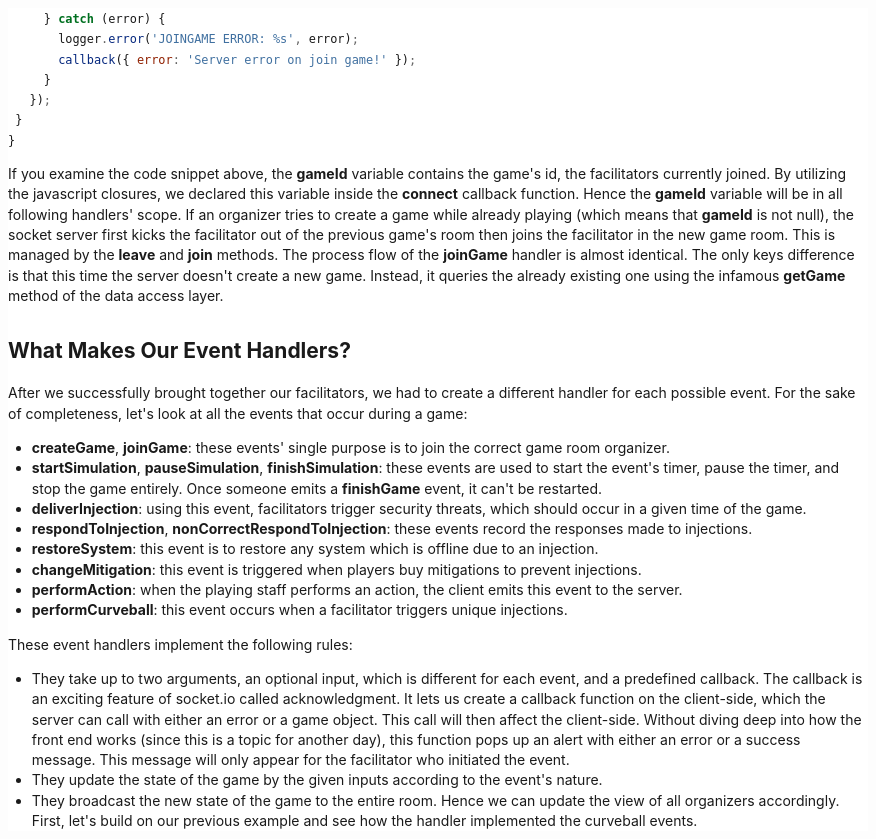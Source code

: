 ```js
     } catch (error) {
       logger.error('JOINGAME ERROR: %s', error);
       callback({ error: 'Server error on join game!' });
     }
   });
 }
}
```

If you examine the code snippet above, the **gameId** variable contains the game's id, the facilitators currently joined. By utilizing the javascript closures, we declared this variable inside the **connect** callback function. Hence the **gameId** variable will be in all following handlers' scope. If an organizer tries to create a game while already playing (which means that **gameId** is not null), the socket server first kicks the facilitator out of the previous game's room then joins the facilitator in the new game room. This is managed by the **leave** and **join** methods. The process flow of the **joinGame** handler is almost identical. The only keys difference is that this time the server doesn't create a new game. Instead, it queries the already existing one using the infamous **getGame** method of the data access layer.

## What Makes Our Event Handlers?
After we successfully brought together our facilitators, we had to create a different handler for each possible event. For the sake of completeness, let's look at all the events that occur during a game:

- **createGame**, **joinGame**: these events' single purpose is to join the correct game room organizer.
- **startSimulation**, **pauseSimulation**, **finishSimulation**: these events are used to start the event's timer, pause the timer, and stop the game entirely. Once someone emits a **finishGame** event, it can't be restarted.
- **deliverInjection**: using this event, facilitators trigger security threats, which should occur in a given time of the game.
- **respondToInjection**, **nonCorrectRespondToInjection**: these events record the responses made to injections.
- **restoreSystem**: this event is to restore any system which is offline due to an injection.
- **changeMitigation**: this event is triggered when players buy mitigations to prevent injections.
- **performAction**: when the playing staff performs an action, the client emits this event to the server.
- **performCurveball**: this event occurs when a facilitator triggers unique injections.

These event handlers implement the following rules:

- They take up to two arguments, an optional input, which is different for each event, and a predefined callback. The callback is an exciting feature of socket.io called acknowledgment. It lets us create a callback function on the client-side, which the server can call with either an error or a game object. This call will then affect the client-side. Without diving deep into how the front end works (since this is a topic for another day), this function pops up an alert with either an error or a success message. This message will only appear for the facilitator who initiated the event.
- They update the state of the game by the given inputs according to the event's nature.
- They broadcast the new state of the game to the entire room. Hence we can update the view of all organizers accordingly.
First, let's build on our previous example and see how the handler implemented the curveball events.
